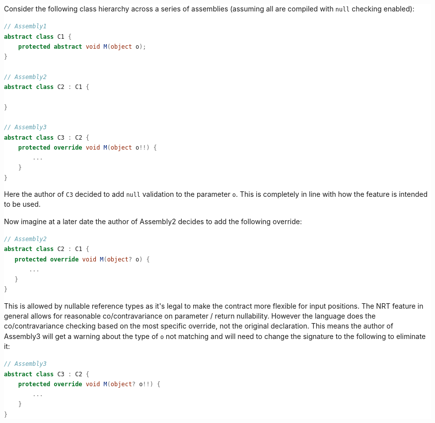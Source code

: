Consider the following class hierarchy across a series of assemblies (assuming all are compiled with `null` checking
enabled):

``` csharp
// Assembly1
abstract class C1 {
    protected abstract void M(object o); 
}

// Assembly2
abstract class C2 : C1 {

}

// Assembly3
abstract class C3 : C2 { 
    protected override void M(object o!!) {
        ...
    }
}
```

Here the author of `C3` decided to add `null` validation to the parameter `o`. This is completely in line with how the
feature is intended to be used.

Now imagine at a later date the author of Assembly2 decides to add the following override:

``` csharp
// Assembly2
abstract class C2 : C1 {
   protected override void M(object? o) { 
       ...
   }
}
```

This is allowed by nullable reference types as it's legal to make the contract more flexible for input positions. The 
NRT feature in general allows for reasonable co/contravariance on parameter / return nullability. However the language
does the co/contravariance checking based on the most specific override, not the original declaration. This means the
author of Assembly3 will get a warning about the type of `o` not matching and will need to change the signature to the
following to eliminate it: 

``` csharp
// Assembly3
abstract class C3 : C2 { 
    protected override void M(object? o!!) {
        ...
    }
}
```
